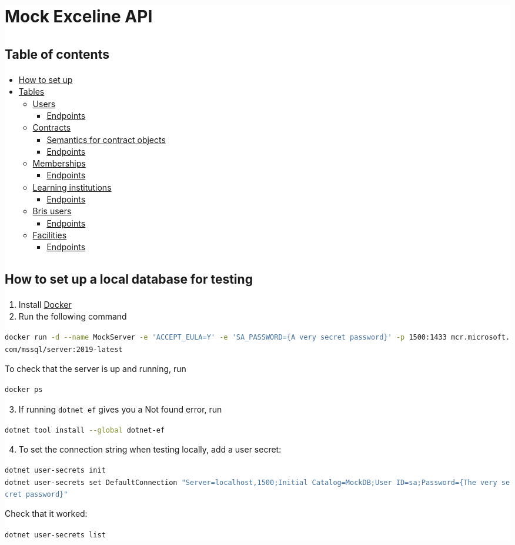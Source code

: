 # Mock Exceline API

## Table of contents

- [How to set up](#how-to-set-up-a-local-database-for-testing)
- [Tables](#tables)
  - [Users](#users)
    - [Endpoints](#endpoints)
  - [Contracts](#contracts)
    - [Semantics for contract objects](#semantics-for-contract-objects)
    - [Endpoints](#endpoints-1)
  - [Memberships](#memberships)
    - [Endpoints](#endpoints-2)
  - [Learning institutions](#learning-institutions)
    - [Endpoints](#endpoints-3)
  - [Bris users](#bris-users)
    - [Endpoints](#endpoints-4)
  - [Facilities](#facilities)
    - [Endpoints](#endpoints-5)

## How to set up a local database for testing

1. Install [Docker](https://www.docker.com/get-started)
2. Run the following command

```bash
docker run -d --name MockServer -e 'ACCEPT_EULA=Y' -e 'SA_PASSWORD={A very secret password}' -p 1500:1433 mcr.microsoft.com/mssql/server:2019-latest
```

To check that the server is up and running, run

```bash
docker ps
```

3. If running `dotnet ef` gives you a Not found error, run

```bash
dotnet tool install --global dotnet-ef
```

4. To set the connection string when testing locally, add a user secret:

```bash
dotnet user-secrets init
dotnet user-secrets set DefaultConnection "Server=localhost,1500;Initial Catalog=MockDB;User ID=sa;Password={The very secret password}"
```

Check that it worked:

```bash
dotnet user-secrets list
```
